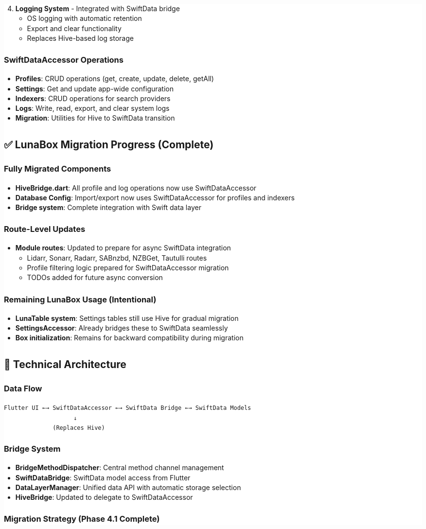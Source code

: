 4. **Logging System** - Integrated with SwiftData bridge
   - OS logging with automatic retention
   - Export and clear functionality
   - Replaces Hive-based log storage

### SwiftDataAccessor Operations

- **Profiles**: CRUD operations (get, create, update, delete, getAll)
- **Settings**: Get and update app-wide configuration
- **Indexers**: CRUD operations for search providers
- **Logs**: Write, read, export, and clear system logs
- **Migration**: Utilities for Hive to SwiftData transition

## ✅ LunaBox Migration Progress (Complete)

### Fully Migrated Components

- **HiveBridge.dart**: All profile and log operations now use SwiftDataAccessor
- **Database Config**: Import/export now uses SwiftDataAccessor for profiles and indexers
- **Bridge system**: Complete integration with Swift data layer

### Route-Level Updates

- **Module routes**: Updated to prepare for async SwiftData integration
  - Lidarr, Sonarr, Radarr, SABnzbd, NZBGet, Tautulli routes
  - Profile filtering logic prepared for SwiftDataAccessor migration
  - TODOs added for future async conversion

### Remaining LunaBox Usage (Intentional)

- **LunaTable system**: Settings tables still use Hive for gradual migration
- **SettingsAccessor**: Already bridges these to SwiftData seamlessly
- **Box initialization**: Remains for backward compatibility during migration

## 🔧 Technical Architecture

### Data Flow

```
Flutter UI ←→ SwiftDataAccessor ←→ SwiftData Bridge ←→ SwiftData Models
                    ↓
              (Replaces Hive)
```

### Bridge System

- **BridgeMethodDispatcher**: Central method channel management
- **SwiftDataBridge**: SwiftData model access from Flutter
- **DataLayerManager**: Unified data API with automatic storage selection
- **HiveBridge**: Updated to delegate to SwiftDataAccessor

### Migration Strategy (Phase 4.1 Complete)

